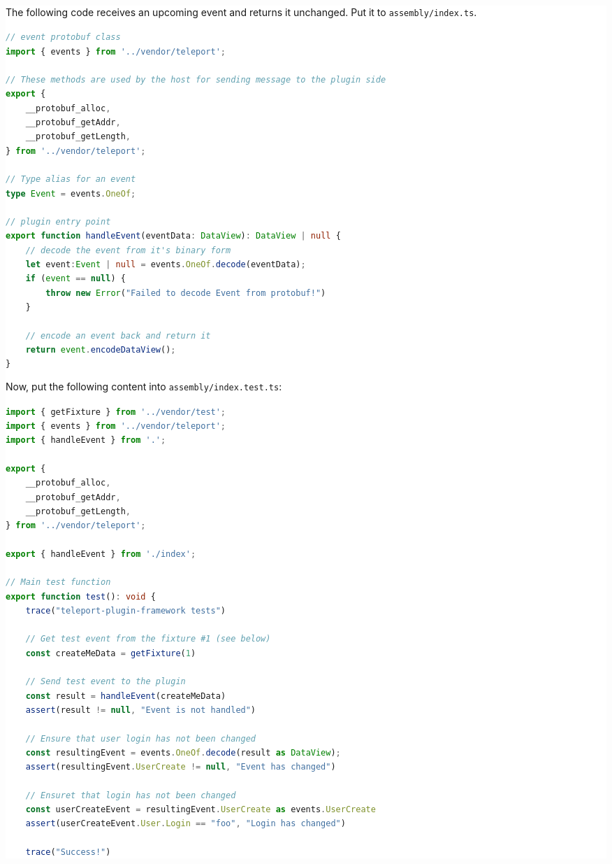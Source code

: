 The following code receives an upcoming event and returns it unchanged. Put it to `assembly/index.ts`.

```ts
// event protobuf class
import { events } from '../vendor/teleport';

// These methods are used by the host for sending message to the plugin side
export {
    __protobuf_alloc,
    __protobuf_getAddr,
    __protobuf_getLength,
} from '../vendor/teleport';

// Type alias for an event
type Event = events.OneOf;

// plugin entry point
export function handleEvent(eventData: DataView): DataView | null {
    // decode the event from it's binary form
    let event:Event | null = events.OneOf.decode(eventData);
    if (event == null) {
        throw new Error("Failed to decode Event from protobuf!")
    }

    // encode an event back and return it
    return event.encodeDataView();
}
```

Now, put the following content into `assembly/index.test.ts`:

```ts
import { getFixture } from '../vendor/test';
import { events } from '../vendor/teleport';
import { handleEvent } from '.';

export { 
    __protobuf_alloc,
    __protobuf_getAddr,
    __protobuf_getLength,
} from '../vendor/teleport';

export { handleEvent } from './index';

// Main test function
export function test(): void {
    trace("teleport-plugin-framework tests")

    // Get test event from the fixture #1 (see below)
    const createMeData = getFixture(1)

    // Send test event to the plugin
    const result = handleEvent(createMeData)
    assert(result != null, "Event is not handled")

    // Ensure that user login has not been changed
    const resultingEvent = events.OneOf.decode(result as DataView);
    assert(resultingEvent.UserCreate != null, "Event has changed")

    // Ensuret that login has not been changed
    const userCreateEvent = resultingEvent.UserCreate as events.UserCreate
    assert(userCreateEvent.User.Login == "foo", "Login has changed")

    trace("Success!")
```